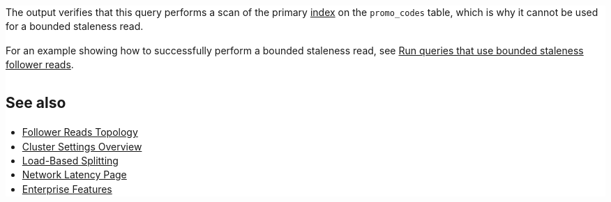 The output verifies that this query performs a scan of the primary [index](indexes.html) on the `promo_codes` table, which is why it cannot be used for a bounded staleness read.

For an example showing how to successfully perform a bounded staleness read, see [Run queries that use bounded staleness follower reads](#run-queries-that-use-bounded-staleness-follower-reads).

## See also

- [Follower Reads Topology](topology-follower-reads.html)
- [Cluster Settings Overview](cluster-settings.html)
- [Load-Based Splitting](load-based-splitting.html)
- [Network Latency Page](ui-network-latency-page.html)
- [Enterprise Features](enterprise-licensing.html)
